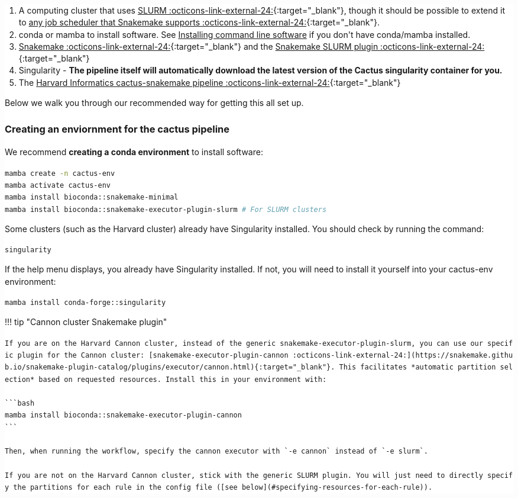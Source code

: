 1. A computing cluster that uses [SLURM :octicons-link-external-24:](https://slurm.schedmd.com/overview.html){:target="_blank"}, though it should be possible to extend it to [any job scheduler that Snakemake supports :octicons-link-external-24:](https://github.com/snakemake?q=executor&type=all&language=&sort=){:target="_blank"}.
2. conda or mamba to install software. See [Installing command line software](installing-command-line-software-conda-mamba.md) if you don't have conda/mamba installed.
2. [Snakemake :octicons-link-external-24:](https://snakemake.readthedocs.io/en/stable/){:target="_blank"} and the [Snakemake SLURM plugin :octicons-link-external-24:](https://anaconda.org/bioconda/snakemake-executor-plugin-slurm){:target="_blank"}
3. Singularity - **The pipeline itself will automatically download the latest version of the Cactus singularity container for you.**
4. The [Harvard Informatics cactus-snakemake pipeline :octicons-link-external-24:](https://github.com/harvardinformatics/cactus-snakemake/){:target="_blank"}

Below we walk you through our recommended way for getting this all set up.

### Creating an enviornment for the cactus pipeline

We recommend **creating a conda environment** to install software:

```bash
mamba create -n cactus-env
mamba activate cactus-env
mamba install bioconda::snakemake-minimal
mamba install bioconda::snakemake-executor-plugin-slurm # For SLURM clusters
```

Some clusters (such as the Harvard cluster) already have Singularity installed. You should check by running the command:

```bash
singularity
```
If the help menu displays, you already have Singularity installed. If not, you will need to install it yourself into your cactus-env environment:

```bash
mamba install conda-forge::singularity
```

!!! tip "Cannon cluster Snakemake plugin"

    If you are on the Harvard Cannon cluster, instead of the generic snakemake-executor-plugin-slurm, you can use our specific plugin for the Cannon cluster: [snakemake-executor-plugin-cannon :octicons-link-external-24:](https://snakemake.github.io/snakemake-plugin-catalog/plugins/executor/cannon.html){:target="_blank"}. This facilitates *automatic partition selection* based on requested resources. Install this in your environment with:

    ```bash
    mamba install bioconda::snakemake-executor-plugin-cannon
    ```

    Then, when running the workflow, specify the cannon executor with `-e cannon` instead of `-e slurm`.

    If you are not on the Harvard Cannon cluster, stick with the generic SLURM plugin. You will just need to directly specify the partitions for each rule in the config file ([see below](#specifying-resources-for-each-rule)).
